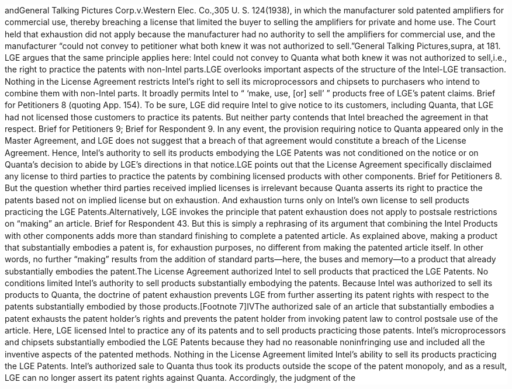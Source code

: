 andGeneral Talking Pictures Corp.v.Western Elec.
Co.,305 U. S.
124(1938), in which the manufacturer sold patented amplifiers
for commercial use, thereby breaching a license that limited the
buyer to selling the amplifiers for private and home use. The Court
held that exhaustion did not apply because the manufacturer had no
authority to sell the amplifiers for commercial use, and the
manufacturer “could not convey to petitioner what both knew it was
not authorized to sell.”General Talking Pictures,supra, at 181. LGE argues that the same principle applies
here: Intel could not convey to Quanta what both knew it was not
authorized to sell,i.e., the right to practice the
patents with non-Intel parts.LGE overlooks important aspects of the
structure of the Intel-LGE transaction. Nothing in the License
Agreement restricts Intel’s right to sell its microprocessors and
chipsets to purchasers who intend to combine them with non-Intel
parts. It broadly permits Intel to “ ‘make, use, [or]
sell’ ” products free of LGE’s patent claims. Brief for
Petitioners 8 (quoting App. 154). To be sure, LGE did require Intel
to give notice to its customers, including Quanta, that LGE had not
licensed those customers to practice its patents. But neither party
contends that Intel breached the agreement in that respect. Brief
for Petitioners 9; Brief for Respondent 9. In any event, the
provision requiring notice to Quanta appeared only in the Master
Agreement, and LGE does not suggest that a breach of that agreement
would constitute a breach of the License Agreement. Hence, Intel’s
authority to sell its products embodying the LGE Patents was not
conditioned on the notice or on Quanta’s decision to abide by LGE’s
directions in that notice.LGE points out that the License Agreement
specifically disclaimed any license to third parties to practice
the patents by combining licensed products with other components.
Brief for Petitioners 8. But the question whether third parties
received implied licenses is irrelevant because Quanta asserts its
right to practice the patents based not on implied license but on
exhaustion. And exhaustion turns only on Intel’s own license to
sell products practicing the LGE Patents.Alternatively, LGE invokes the principle that
patent exhaustion does not apply to postsale restrictions on
“making” an article. Brief for Respondent 43. But this is simply a
rephrasing of its argument that combining the Intel Products with
other components adds more than standard finishing to complete a
patented article. As explained above, making a product that
substantially embodies a patent is, for exhaustion purposes, no
different from making the patented article itself. In other words,
no further “making” results from the addition of standard
parts—here, the buses and memory—to a product that already
substantially embodies the patent.The License Agreement authorized Intel to sell
products that practiced the LGE Patents. No conditions limited
Intel’s authority to sell products substantially embodying the
patents. Because Intel was authorized to sell its products to
Quanta, the doctrine of patent exhaustion prevents LGE from further
asserting its patent rights with respect to the patents
substantially embodied by those products.[Footnote 7]IVThe authorized sale of an article
that substantially embodies a patent exhausts the patent holder’s
rights and prevents the patent holder from invoking patent law to
control postsale use of the article. Here, LGE licensed Intel to
practice any of its patents and to sell products practicing those
patents. Intel’s microprocessors and chipsets substantially
embodied the LGE Patents because they had no reasonable
noninfringing use and included all the inventive aspects of the
patented methods. Nothing in the License Agreement limited Intel’s
ability to sell its products practicing the LGE Patents. Intel’s
authorized sale to Quanta thus took its products outside the scope
of the patent monopoly, and as a result, LGE can no longer assert
its patent rights against Quanta. Accordingly, the judgment of the